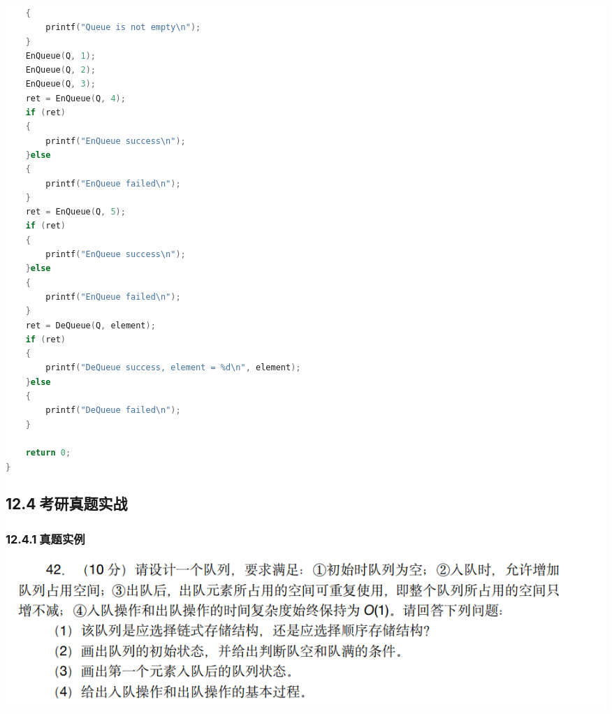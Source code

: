 ~~~cpp
    {  
        printf("Queue is not empty\n");  
    }  
    EnQueue(Q, 1);  
    EnQueue(Q, 2);  
    EnQueue(Q, 3);  
    ret = EnQueue(Q, 4);  
    if (ret)  
    {  
        printf("EnQueue success\n");  
    }else  
    {  
        printf("EnQueue failed\n");  
    }  
    ret = EnQueue(Q, 5);  
    if (ret)  
    {  
        printf("EnQueue success\n");  
    }else  
    {  
        printf("EnQueue failed\n");  
    }  
    ret = DeQueue(Q, element);  
    if (ret)  
    {  
        printf("DeQueue success, element = %d\n", element);  
    }else  
    {  
        printf("DeQueue failed\n");  
    }  
  
    return 0;  
}
~~~

## 12.4 考研真题实战

### 12.4.1 真题实例

![栈与队列408真题](https://raw.githubusercontent.com/pqqqYa/pqqqYa.github.io/main/img/post/2024-10-23/9.png)
